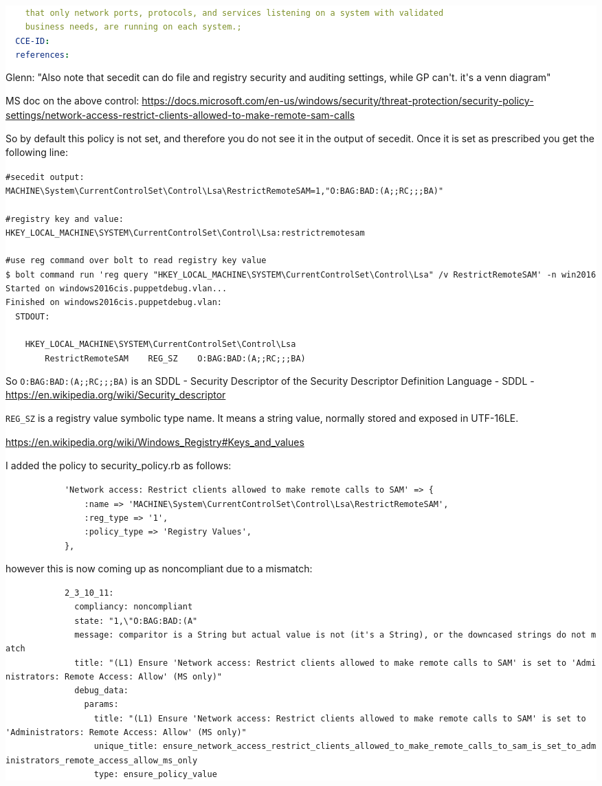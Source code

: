 ```yaml
    that only network ports, protocols, and services listening on a system with validated
    business needs, are running on each system.;
  CCE-ID: 
  references: 
```

Glenn: "Also note that secedit can do file and registry security and auditing settings, while GP can't. it's a venn diagram"

MS doc on the above control: https://docs.microsoft.com/en-us/windows/security/threat-protection/security-policy-settings/network-access-restrict-clients-allowed-to-make-remote-sam-calls

So by default this policy is not set, and therefore you do not see it in the output of secedit. Once it is set as prescribed you get the following line:

```
#secedit output:
MACHINE\System\CurrentControlSet\Control\Lsa\RestrictRemoteSAM=1,"O:BAG:BAD:(A;;RC;;;BA)"

#registry key and value:
HKEY_LOCAL_MACHINE\SYSTEM\CurrentControlSet\Control\Lsa:restrictremotesam

#use reg command over bolt to read registry key value
$ bolt command run 'reg query "HKEY_LOCAL_MACHINE\SYSTEM\CurrentControlSet\Control\Lsa" /v RestrictRemoteSAM' -n win2016
Started on windows2016cis.puppetdebug.vlan...
Finished on windows2016cis.puppetdebug.vlan:
  STDOUT:

    HKEY_LOCAL_MACHINE\SYSTEM\CurrentControlSet\Control\Lsa
        RestrictRemoteSAM    REG_SZ    O:BAG:BAD:(A;;RC;;;BA)
```

So `O:BAG:BAD:(A;;RC;;;BA)` is an SDDL - Security Descriptor of the Security Descriptor Definition Language - SDDL - https://en.wikipedia.org/wiki/Security_descriptor

`REG_SZ` is a registry value symbolic type name. It means a string value, normally stored and exposed in UTF-16LE.

https://en.wikipedia.org/wiki/Windows_Registry#Keys_and_values


I added the policy to security_policy.rb as follows:

```
            'Network access: Restrict clients allowed to make remote calls to SAM' => {
                :name => 'MACHINE\System\CurrentControlSet\Control\Lsa\RestrictRemoteSAM',
                :reg_type => '1',
                :policy_type => 'Registry Values',
            },
```

however this is now coming up as noncompliant due to a mismatch:

```
            2_3_10_11:
              compliancy: noncompliant
              state: "1,\"O:BAG:BAD:(A"
              message: comparitor is a String but actual value is not (it's a String), or the downcased strings do not match
              title: "(L1) Ensure 'Network access: Restrict clients allowed to make remote calls to SAM' is set to 'Administrators: Remote Access: Allow' (MS only)"
              debug_data:
                params:
                  title: "(L1) Ensure 'Network access: Restrict clients allowed to make remote calls to SAM' is set to 'Administrators: Remote Access: Allow' (MS only)"
                  unique_title: ensure_network_access_restrict_clients_allowed_to_make_remote_calls_to_sam_is_set_to_administrators_remote_access_allow_ms_only
                  type: ensure_policy_value
```